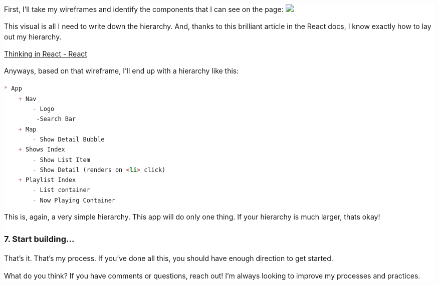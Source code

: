 First, I’ll take my wireframes and identify the components that I can see on the page:
![](http://res.cloudinary.com/ericwindmill/image/upload/v1499019862/blog_posts/live-tonight-heirarchy.png)



This visual is all I need to write down the hierarchy. And, thanks to this brilliant article in the React docs, I know exactly how to lay out my hierarchy. 

[Thinking in React - React](https://facebook.github.io/react/docs/thinking-in-react.html)

Anyways, based on that wireframe, I’ll end up with a hierarchy like this: 

```markdown
* App
	+ Nav
	 	- Logo
		 -Search Bar
	+ Map
		- Show Detail Bubble
	+ Shows Index
		- Show List Item
		- Show Detail (renders on <li> click)
	+ Playlist Index
		- List container
		- Now Playing Container
```

This is, again, a very simple hierarchy. This app will do only one thing. If your hierarchy is much larger, thats okay!

### 7. Start building… 
That’s it. That’s my process.  If you’ve done all this, you should have enough direction to get started.

What do you think? If you have comments or questions, reach out! I’m always looking to improve my processes and practices. 